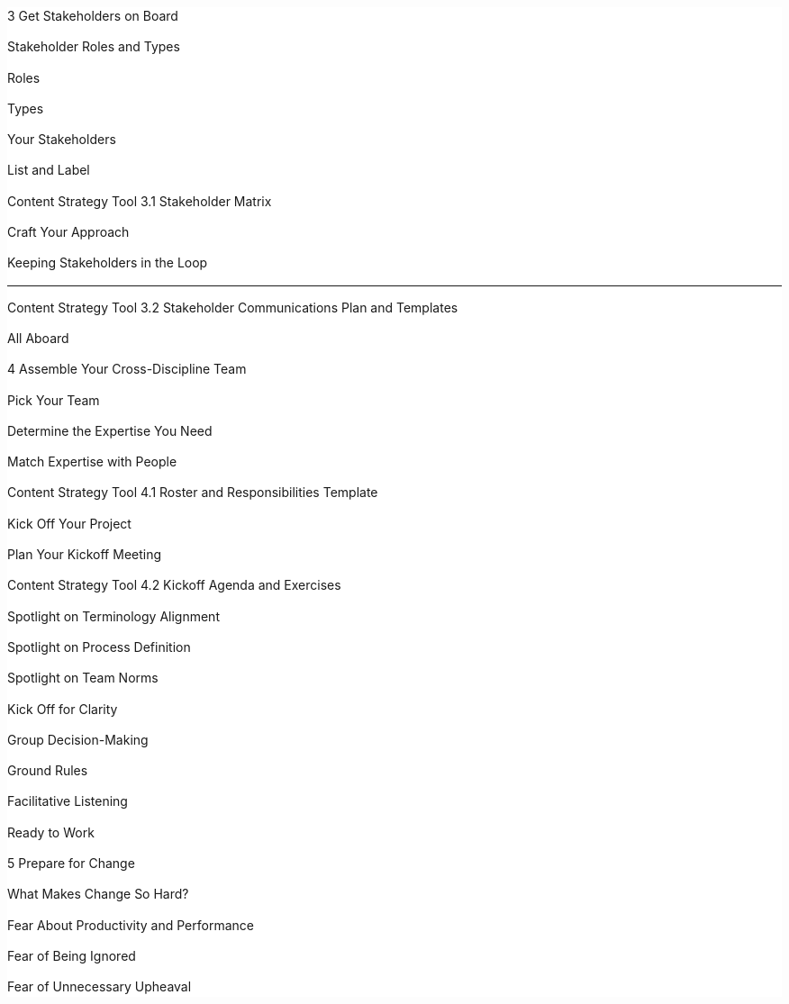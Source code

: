 3 Get Stakeholders on Board

Stakeholder Roles and Types

Roles

Types

Your Stakeholders

List and Label

Content Strategy Tool 3.1 Stakeholder Matrix

Craft Your Approach

Keeping Stakeholders in the Loop

---


Content Strategy Tool 3.2 Stakeholder Communications Plan and Templates

All Aboard

4 Assemble Your Cross-Discipline Team

Pick Your Team

Determine the Expertise You Need

Match Expertise with People

Content Strategy Tool 4.1 Roster and Responsibilities Template

Kick Off Your Project

Plan Your Kickoff Meeting

Content Strategy Tool 4.2 Kickoff Agenda and Exercises

Spotlight on Terminology Alignment

Spotlight on Process Definition

Spotlight on Team Norms

Kick Off for Clarity

Group Decision-Making

Ground Rules

Facilitative Listening

Ready to Work

5 Prepare for Change

What Makes Change So Hard?

Fear About Productivity and Performance

Fear of Being Ignored

Fear of Unnecessary Upheaval
